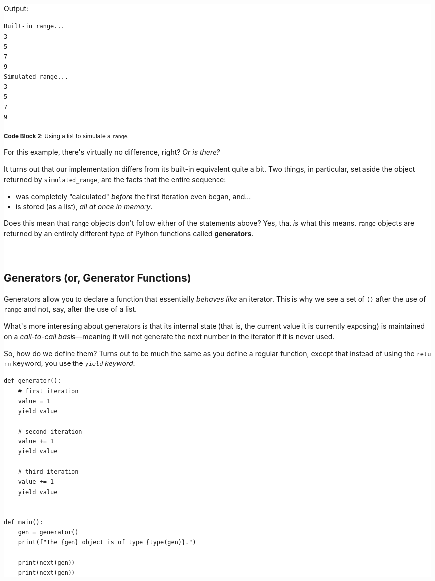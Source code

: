 Output:

```
Built-in range...
3
5
7
9
Simulated range...
3
5
7
9
```

<sub>**Code Block 2**: Using a list to simulate a `range`.</sub>

For this example, there's virtually no difference, right? _Or is there?_

It turns out that our implementation differs from its built-in equivalent quite a bit. Two things, in particular, set aside the object returned by `simulated_range`, are the facts that the entire sequence:

- was completely "calculated" _before_ the first iteration even began, and...
- is stored (as a list), _all at once in memory_.

Does this mean that `range` objects don't follow either of the statements above? Yes, that _is_ what this means. `range` objects are returned by an entirely different type of Python functions called **generators**.

<br>

<a id="2"></a>

## Generators (or, Generator Functions)

Generators allow you to declare a function that essentially _behaves like_ an iterator. This is why we see a set of `()` after the use of `range` and not, say, after the use of a list.

What's more interesting about generators is that its internal state (that is, the current value it is currently exposing) is maintained on a _call-to-call basis_—meaning it will not generate the next number in the iterator if it is never used.

So, how do we define them? Turns out to be much the same as you define a regular function, except that instead of using the `return` keyword, you use the _`yield` keyword_:

<a id="cb-3"></a>

```
def generator():
    # first iteration
    value = 1
    yield value

    # second iteration
    value += 1
    yield value

    # third iteration
    value += 1
    yield value


def main():
    gen = generator()
    print(f"The {gen} object is of type {type(gen)}.")

    print(next(gen))
    print(next(gen))
```